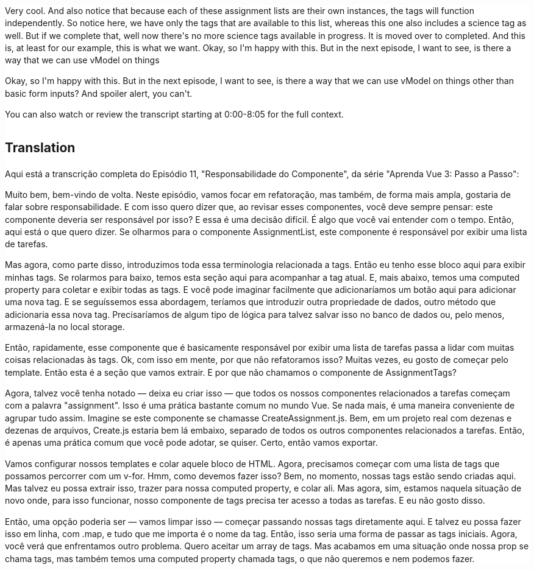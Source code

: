 Very cool. And also notice that because each of these assignment lists are their own instances, the tags will function independently. So notice here, we have only the tags that are available to this list, whereas this one also includes a science tag as well. But if we complete that, well now there's no more science tags available in progress. It is moved over to completed. And this is, at least for our example, this is what we want. Okay, so I'm happy with this. But in the next episode, I want to see, is there a way that we can use vModel on things

Okay, so I'm happy with this. But in the next episode, I want to see, is there a way that we can use vModel on things other than basic form inputs? And spoiler alert, you can't.

You can also watch or review the transcript starting at 0:00-8:05 for the full context.

## Translation

Aqui está a transcrição completa do Episódio 11, "Responsabilidade do Componente", da série "Aprenda Vue 3: Passo a Passo":

Muito bem, bem-vindo de volta. Neste episódio, vamos focar em refatoração, mas também, de forma mais ampla, gostaria de falar sobre responsabilidade. E com isso quero dizer que, ao revisar esses componentes, você deve sempre pensar: este componente deveria ser responsável por isso? E essa é uma decisão difícil. É algo que você vai entender com o tempo. Então, aqui está o que quero dizer. Se olharmos para o componente AssignmentList, este componente é responsável por exibir uma lista de tarefas.

Mas agora, como parte disso, introduzimos toda essa terminologia relacionada a tags. Então eu tenho esse bloco aqui para exibir minhas tags. Se rolarmos para baixo, temos esta seção aqui para acompanhar a tag atual. E, mais abaixo, temos uma computed property para coletar e exibir todas as tags. E você pode imaginar facilmente que adicionaríamos um botão aqui para adicionar uma nova tag. E se seguíssemos essa abordagem, teríamos que introduzir outra propriedade de dados, outro método que adicionaria essa nova tag. Precisaríamos de algum tipo de lógica para talvez salvar isso no banco de dados ou, pelo menos, armazená-la no local storage.

Então, rapidamente, esse componente que é basicamente responsável por exibir uma lista de tarefas passa a lidar com muitas coisas relacionadas às tags. Ok, com isso em mente, por que não refatoramos isso? Muitas vezes, eu gosto de começar pelo template. Então esta é a seção que vamos extrair. E por que não chamamos o componente de AssignmentTags?

Agora, talvez você tenha notado — deixa eu criar isso — que todos os nossos componentes relacionados a tarefas começam com a palavra "assignment". Isso é uma prática bastante comum no mundo Vue. Se nada mais, é uma maneira conveniente de agrupar tudo assim. Imagine se este componente se chamasse CreateAssignment.js. Bem, em um projeto real com dezenas e dezenas de arquivos, Create.js estaria bem lá embaixo, separado de todos os outros componentes relacionados a tarefas. Então, é apenas uma prática comum que você pode adotar, se quiser. Certo, então vamos exportar.

Vamos configurar nossos templates e colar aquele bloco de HTML. Agora, precisamos começar com uma lista de tags que possamos percorrer com um v-for. Hmm, como devemos fazer isso? Bem, no momento, nossas tags estão sendo criadas aqui. Mas talvez eu possa extrair isso, trazer para nossa computed property, e colar ali. Mas agora, sim, estamos naquela situação de novo onde, para isso funcionar, nosso componente de tags precisa ter acesso a todas as tarefas. E eu não gosto disso.

Então, uma opção poderia ser — vamos limpar isso — começar passando nossas tags diretamente aqui. E talvez eu possa fazer isso em linha, com .map, e tudo que me importa é o nome da tag. Então, isso seria uma forma de passar as tags iniciais. Agora, você verá que enfrentamos outro problema. Quero aceitar um array de tags. Mas acabamos em uma situação onde nossa prop se chama tags, mas também temos uma computed property chamada tags, o que não queremos e nem podemos fazer.
